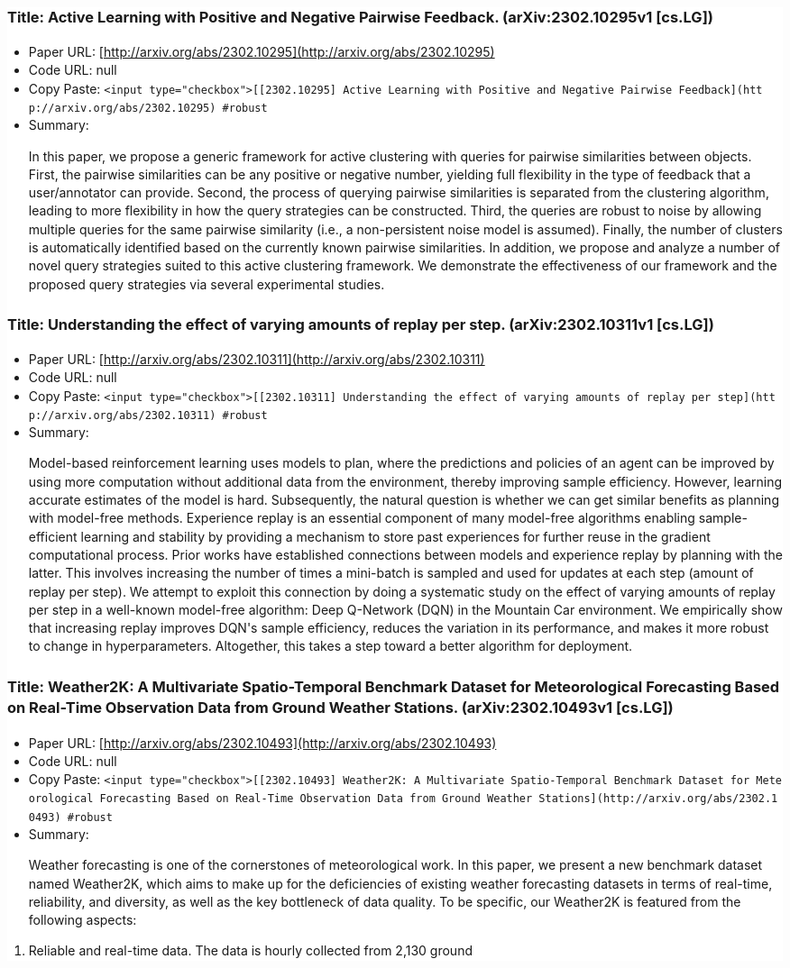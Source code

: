 ### Title: Active Learning with Positive and Negative Pairwise Feedback. (arXiv:2302.10295v1 [cs.LG])
* Paper URL: [http://arxiv.org/abs/2302.10295](http://arxiv.org/abs/2302.10295)
* Code URL: null
* Copy Paste: `<input type="checkbox">[[2302.10295] Active Learning with Positive and Negative Pairwise Feedback](http://arxiv.org/abs/2302.10295) #robust`
* Summary: <p>In this paper, we propose a generic framework for active clustering with
queries for pairwise similarities between objects. First, the pairwise
similarities can be any positive or negative number, yielding full flexibility
in the type of feedback that a user/annotator can provide. Second, the process
of querying pairwise similarities is separated from the clustering algorithm,
leading to more flexibility in how the query strategies can be constructed.
Third, the queries are robust to noise by allowing multiple queries for the
same pairwise similarity (i.e., a non-persistent noise model is assumed).
Finally, the number of clusters is automatically identified based on the
currently known pairwise similarities. In addition, we propose and analyze a
number of novel query strategies suited to this active clustering framework. We
demonstrate the effectiveness of our framework and the proposed query
strategies via several experimental studies.
</p>

### Title: Understanding the effect of varying amounts of replay per step. (arXiv:2302.10311v1 [cs.LG])
* Paper URL: [http://arxiv.org/abs/2302.10311](http://arxiv.org/abs/2302.10311)
* Code URL: null
* Copy Paste: `<input type="checkbox">[[2302.10311] Understanding the effect of varying amounts of replay per step](http://arxiv.org/abs/2302.10311) #robust`
* Summary: <p>Model-based reinforcement learning uses models to plan, where the predictions
and policies of an agent can be improved by using more computation without
additional data from the environment, thereby improving sample efficiency.
However, learning accurate estimates of the model is hard. Subsequently, the
natural question is whether we can get similar benefits as planning with
model-free methods. Experience replay is an essential component of many
model-free algorithms enabling sample-efficient learning and stability by
providing a mechanism to store past experiences for further reuse in the
gradient computational process. Prior works have established connections
between models and experience replay by planning with the latter. This involves
increasing the number of times a mini-batch is sampled and used for updates at
each step (amount of replay per step). We attempt to exploit this connection by
doing a systematic study on the effect of varying amounts of replay per step in
a well-known model-free algorithm: Deep Q-Network (DQN) in the Mountain Car
environment. We empirically show that increasing replay improves DQN's sample
efficiency, reduces the variation in its performance, and makes it more robust
to change in hyperparameters. Altogether, this takes a step toward a better
algorithm for deployment.
</p>

### Title: Weather2K: A Multivariate Spatio-Temporal Benchmark Dataset for Meteorological Forecasting Based on Real-Time Observation Data from Ground Weather Stations. (arXiv:2302.10493v1 [cs.LG])
* Paper URL: [http://arxiv.org/abs/2302.10493](http://arxiv.org/abs/2302.10493)
* Code URL: null
* Copy Paste: `<input type="checkbox">[[2302.10493] Weather2K: A Multivariate Spatio-Temporal Benchmark Dataset for Meteorological Forecasting Based on Real-Time Observation Data from Ground Weather Stations](http://arxiv.org/abs/2302.10493) #robust`
* Summary: <p>Weather forecasting is one of the cornerstones of meteorological work. In
this paper, we present a new benchmark dataset named Weather2K, which aims to
make up for the deficiencies of existing weather forecasting datasets in terms
of real-time, reliability, and diversity, as well as the key bottleneck of data
quality. To be specific, our Weather2K is featured from the following aspects:
1) Reliable and real-time data. The data is hourly collected from 2,130 ground